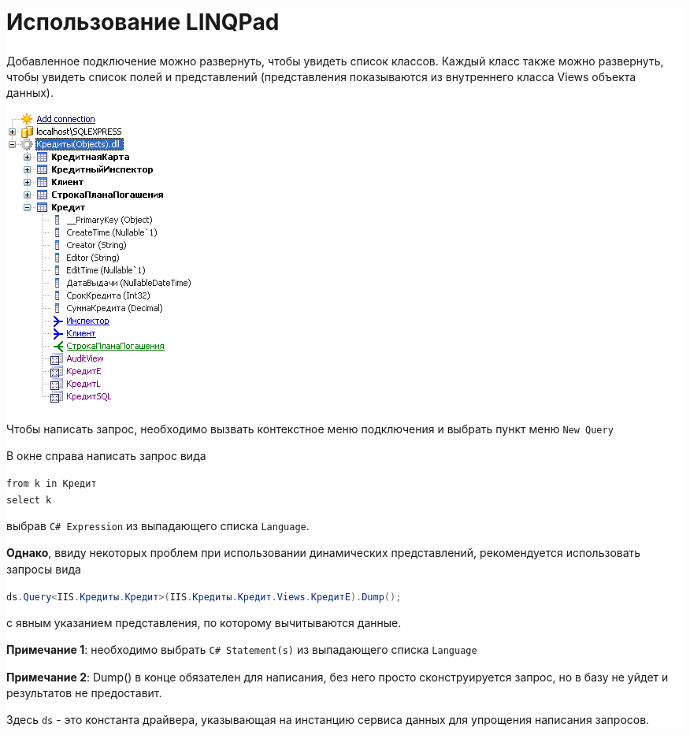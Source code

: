 
# Использование LINQPad
Добавленное подключение можно развернуть, чтобы увидеть список классов. Каждый класс также можно развернуть, чтобы увидеть список полей и представлений (представления показываются из внутреннего класса Views объекта данных).

![](/images/pages/img/page/LINQPad/ExpandedTree.png)

Чтобы написать запрос, необходимо вызвать контекстное меню подключения и выбрать пункт меню `New Query`

В окне справа написать запрос вида
```
from k in Кредит
select k 
```
выбрав  `C# Expression` из выпадающего списка `Language`.


__Однако__, ввиду некоторых проблем при использовании динамических представлений, рекомендуется использовать запросы вида

```cs
ds.Query<IIS.Кредиты.Кредит>(IIS.Кредиты.Кредит.Views.КредитE).Dump();
```

с явным указанием представления, по которому вычитываются данные.

__Примечание 1__: необходимо выбрать `C# Statement(s)` из выпадающего списка `Language`

__Примечание 2__: Dump() в конце обязателен для написания, без него просто сконструируется запрос, но в базу не уйдет и результатов не предоставит.

Здесь `ds` - это константа драйвера, указывающая на инстанцию сервиса данных для упрощения написания запросов.
